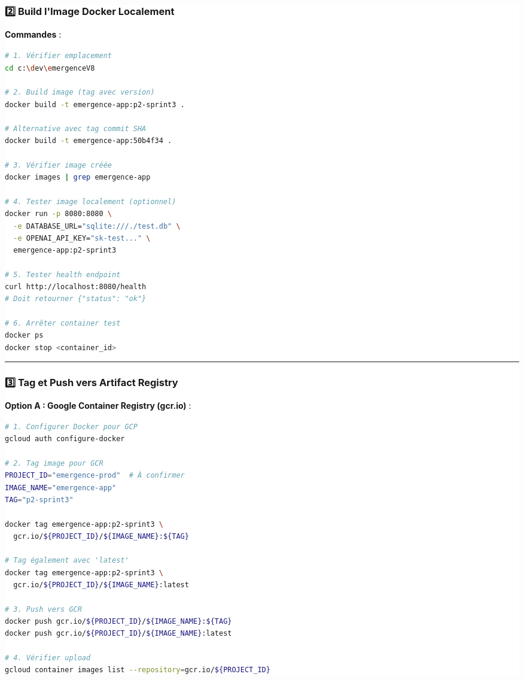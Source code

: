 
### 2️⃣ Build l'Image Docker Localement

**Commandes** :
```bash
# 1. Vérifier emplacement
cd c:\dev\emergenceV8

# 2. Build image (tag avec version)
docker build -t emergence-app:p2-sprint3 .

# Alternative avec tag commit SHA
docker build -t emergence-app:50b4f34 .

# 3. Vérifier image créée
docker images | grep emergence-app

# 4. Tester image localement (optionnel)
docker run -p 8080:8080 \
  -e DATABASE_URL="sqlite:///./test.db" \
  -e OPENAI_API_KEY="sk-test..." \
  emergence-app:p2-sprint3

# 5. Tester health endpoint
curl http://localhost:8080/health
# Doit retourner {"status": "ok"}

# 6. Arrêter container test
docker ps
docker stop <container_id>
```

---

### 3️⃣ Tag et Push vers Artifact Registry

**Option A : Google Container Registry (gcr.io)** :
```bash
# 1. Configurer Docker pour GCP
gcloud auth configure-docker

# 2. Tag image pour GCR
PROJECT_ID="emergence-prod"  # À confirmer
IMAGE_NAME="emergence-app"
TAG="p2-sprint3"

docker tag emergence-app:p2-sprint3 \
  gcr.io/${PROJECT_ID}/${IMAGE_NAME}:${TAG}

# Tag également avec 'latest'
docker tag emergence-app:p2-sprint3 \
  gcr.io/${PROJECT_ID}/${IMAGE_NAME}:latest

# 3. Push vers GCR
docker push gcr.io/${PROJECT_ID}/${IMAGE_NAME}:${TAG}
docker push gcr.io/${PROJECT_ID}/${IMAGE_NAME}:latest

# 4. Vérifier upload
gcloud container images list --repository=gcr.io/${PROJECT_ID}
```
